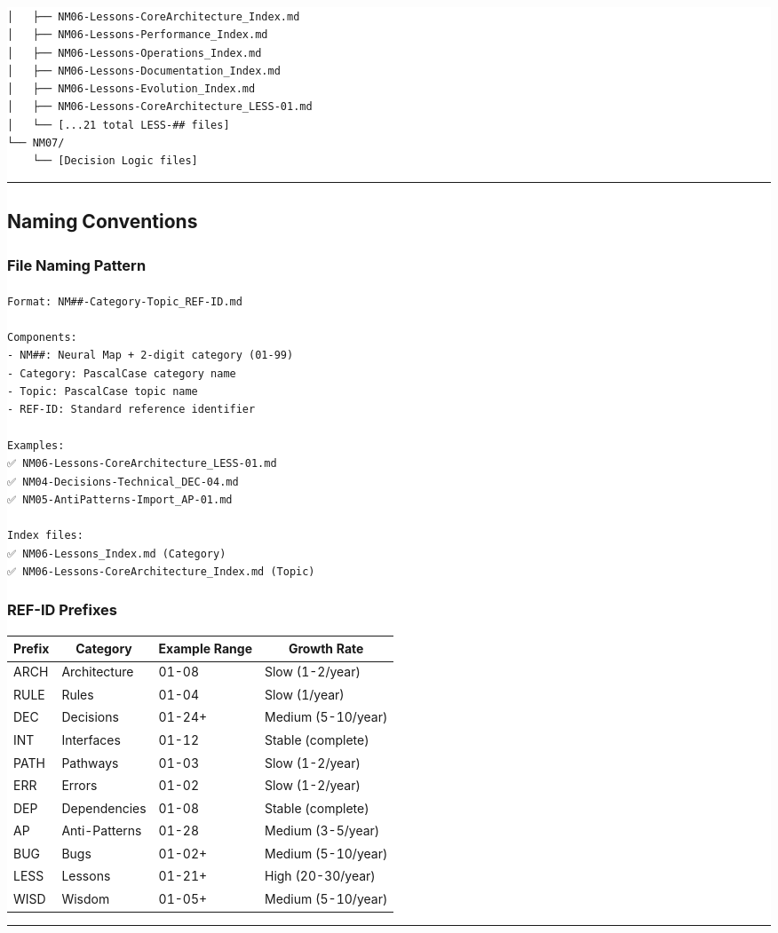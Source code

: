 ```
│   ├── NM06-Lessons-CoreArchitecture_Index.md
│   ├── NM06-Lessons-Performance_Index.md
│   ├── NM06-Lessons-Operations_Index.md
│   ├── NM06-Lessons-Documentation_Index.md
│   ├── NM06-Lessons-Evolution_Index.md
│   ├── NM06-Lessons-CoreArchitecture_LESS-01.md
│   └── [...21 total LESS-## files]
└── NM07/
    └── [Decision Logic files]
```

---

## Naming Conventions

### File Naming Pattern

```
Format: NM##-Category-Topic_REF-ID.md

Components:
- NM##: Neural Map + 2-digit category (01-99)
- Category: PascalCase category name
- Topic: PascalCase topic name
- REF-ID: Standard reference identifier

Examples:
✅ NM06-Lessons-CoreArchitecture_LESS-01.md
✅ NM04-Decisions-Technical_DEC-04.md
✅ NM05-AntiPatterns-Import_AP-01.md

Index files:
✅ NM06-Lessons_Index.md (Category)
✅ NM06-Lessons-CoreArchitecture_Index.md (Topic)
```

### REF-ID Prefixes

| Prefix | Category | Example Range | Growth Rate |
|--------|----------|---------------|-------------|
| ARCH | Architecture | 01-08 | Slow (1-2/year) |
| RULE | Rules | 01-04 | Slow (1/year) |
| DEC | Decisions | 01-24+ | Medium (5-10/year) |
| INT | Interfaces | 01-12 | Stable (complete) |
| PATH | Pathways | 01-03 | Slow (1-2/year) |
| ERR | Errors | 01-02 | Slow (1-2/year) |
| DEP | Dependencies | 01-08 | Stable (complete) |
| AP | Anti-Patterns | 01-28 | Medium (3-5/year) |
| BUG | Bugs | 01-02+ | Medium (5-10/year) |
| LESS | Lessons | 01-21+ | High (20-30/year) |
| WISD | Wisdom | 01-05+ | Medium (5-10/year) |

---